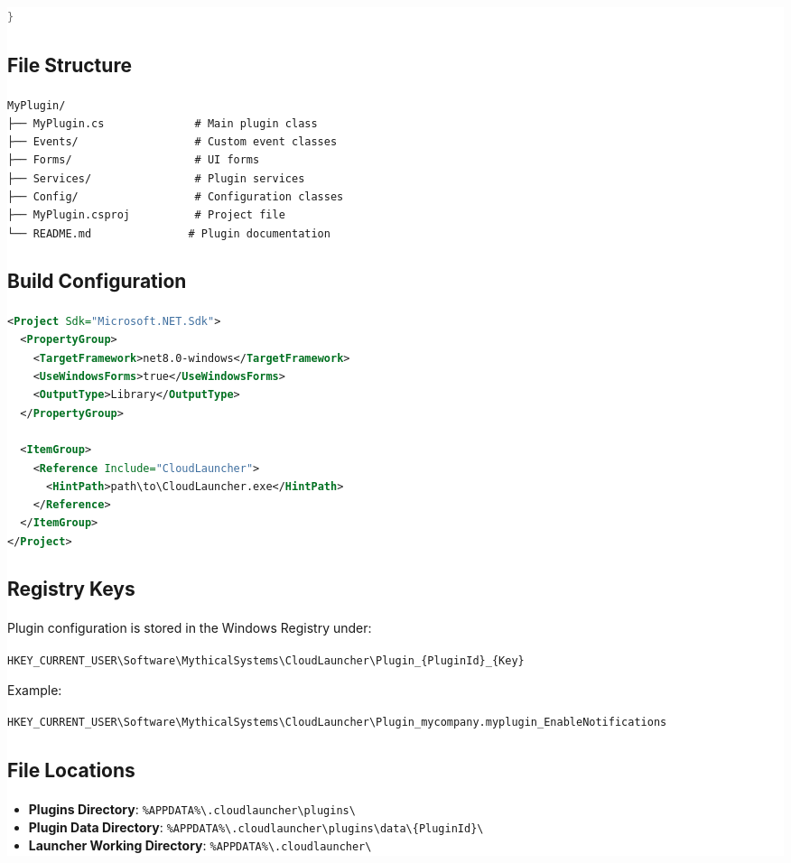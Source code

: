 ```csharp
}
```

## File Structure

```
MyPlugin/
├── MyPlugin.cs              # Main plugin class
├── Events/                  # Custom event classes
├── Forms/                   # UI forms
├── Services/                # Plugin services
├── Config/                  # Configuration classes
├── MyPlugin.csproj          # Project file
└── README.md               # Plugin documentation
```

## Build Configuration

```xml
<Project Sdk="Microsoft.NET.Sdk">
  <PropertyGroup>
    <TargetFramework>net8.0-windows</TargetFramework>
    <UseWindowsForms>true</UseWindowsForms>
    <OutputType>Library</OutputType>
  </PropertyGroup>
  
  <ItemGroup>
    <Reference Include="CloudLauncher">
      <HintPath>path\to\CloudLauncher.exe</HintPath>
    </Reference>
  </ItemGroup>
</Project>
```

## Registry Keys

Plugin configuration is stored in the Windows Registry under:
```
HKEY_CURRENT_USER\Software\MythicalSystems\CloudLauncher\Plugin_{PluginId}_{Key}
```

Example:
```
HKEY_CURRENT_USER\Software\MythicalSystems\CloudLauncher\Plugin_mycompany.myplugin_EnableNotifications
```

## File Locations

- **Plugins Directory**: `%APPDATA%\.cloudlauncher\plugins\`
- **Plugin Data Directory**: `%APPDATA%\.cloudlauncher\plugins\data\{PluginId}\`
- **Launcher Working Directory**: `%APPDATA%\.cloudlauncher\`
